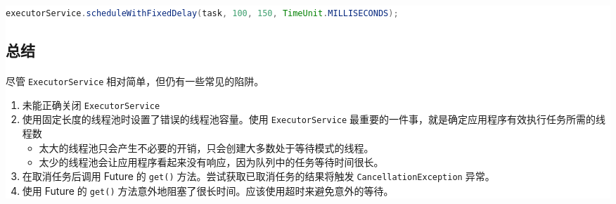 ```java
executorService.scheduleWithFixedDelay(task, 100, 150, TimeUnit.MILLISECONDS);
```

## 总结

尽管 `ExecutorService` 相对简单，但仍有一些常见的陷阱。

1. 未能正确关闭 `ExecutorService`
2. 使用固定长度的线程池时设置了错误的线程池容量。使用 `ExecutorService` 最重要的一件事，就是确定应用程序有效执行任务所需的线程数
   - 太大的线程池只会产生不必要的开销，只会创建大多数处于等待模式的线程。
   - 太少的线程池会让应用程序看起来没有响应，因为队列中的任务等待时间很长。
3. 在取消任务后调用 Future 的 `get()` 方法。尝试获取已取消任务的结果将触发 `CancellationException` 异常。
4. 使用 Future 的 `get()` 方法意外地阻塞了很长时间。应该使用超时来避免意外的等待。
